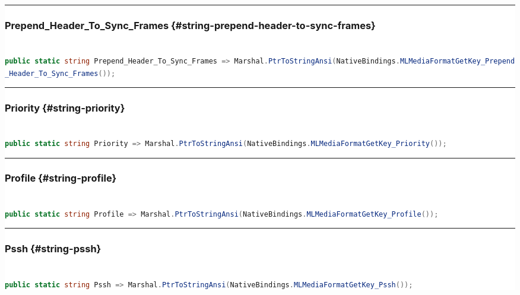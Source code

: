 




-----------

### Prepend_Header_To_Sync_Frames {#string-prepend-header-to-sync-frames}

```csharp

public static string Prepend_Header_To_Sync_Frames => Marshal.PtrToStringAnsi(NativeBindings.MLMediaFormatGetKey_Prepend_Header_To_Sync_Frames());

```






-----------

### Priority {#string-priority}

```csharp

public static string Priority => Marshal.PtrToStringAnsi(NativeBindings.MLMediaFormatGetKey_Priority());

```






-----------

### Profile {#string-profile}

```csharp

public static string Profile => Marshal.PtrToStringAnsi(NativeBindings.MLMediaFormatGetKey_Profile());

```






-----------

### Pssh {#string-pssh}

```csharp

public static string Pssh => Marshal.PtrToStringAnsi(NativeBindings.MLMediaFormatGetKey_Pssh());

```
